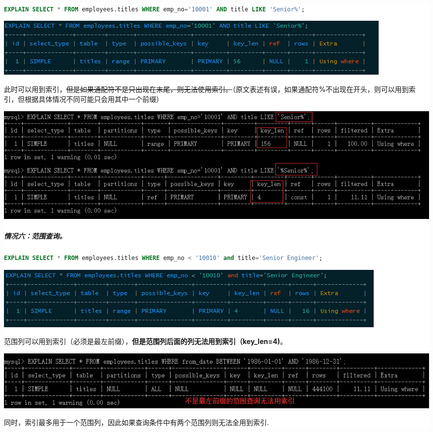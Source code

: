 ```sql
EXPLAIN SELECT * FROM employees.titles WHERE emp_no='10001' AND title LIKE 'Senior%';
```

![image-20210307142836261](MySQL面试.assets/image-20210307142836261.png)

此时可以用到索引，~~但是如果通配符不是只出现在末尾，则无法使用索引。~~（原文表述有误，如果通配符%不出现在开头，则可以用到索引，但根据具体情况不同可能只会用其中一个前缀）

![image-20210307143016242](MySQL面试.assets/image-20210307143016242.png)



##### 情况六：范围查询。

```sql
EXPLAIN SELECT * FROM employees.titles WHERE emp_no < '10010' and title='Senior Engineer';
```

![image-20210307143101406](MySQL面试.assets/image-20210307143101406.png)



范围列可以用到索引（必须是最左前缀），**但是范围列后面的列无法用到索引（key_len=4)**。

![image-20210307144131445](MySQL面试.assets/image-20210307144131445.png)

同时，索引最多用于一个范围列，因此如果查询条件中有两个范围列则无法全用到索引.
